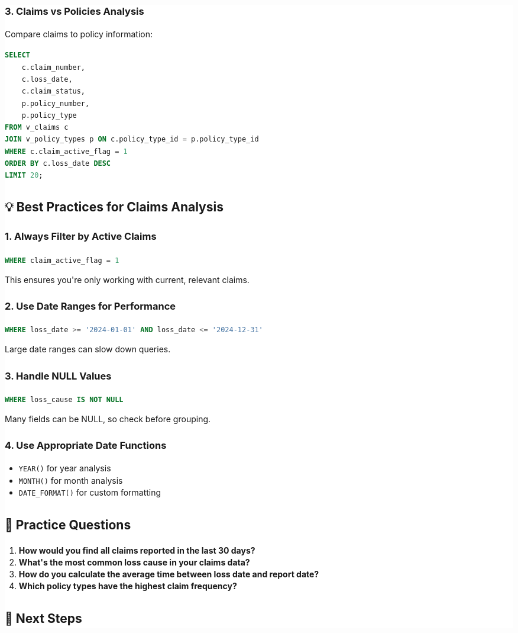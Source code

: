 ### 3. **Claims vs Policies Analysis**
Compare claims to policy information:
```sql
SELECT 
    c.claim_number,
    c.loss_date,
    c.claim_status,
    p.policy_number,
    p.policy_type
FROM v_claims c
JOIN v_policy_types p ON c.policy_type_id = p.policy_type_id
WHERE c.claim_active_flag = 1
ORDER BY c.loss_date DESC
LIMIT 20;
```

## 💡 Best Practices for Claims Analysis

### 1. **Always Filter by Active Claims**
```sql
WHERE claim_active_flag = 1
```
This ensures you're only working with current, relevant claims.

### 2. **Use Date Ranges for Performance**
```sql
WHERE loss_date >= '2024-01-01' AND loss_date <= '2024-12-31'
```
Large date ranges can slow down queries.

### 3. **Handle NULL Values**
```sql
WHERE loss_cause IS NOT NULL
```
Many fields can be NULL, so check before grouping.

### 4. **Use Appropriate Date Functions**
- `YEAR()` for year analysis
- `MONTH()` for month analysis
- `DATE_FORMAT()` for custom formatting

## 📝 Practice Questions

1. **How would you find all claims reported in the last 30 days?**
2. **What's the most common loss cause in your claims data?**
3. **How do you calculate the average time between loss date and report date?**
4. **Which policy types have the highest claim frequency?**

## 🔗 Next Steps
